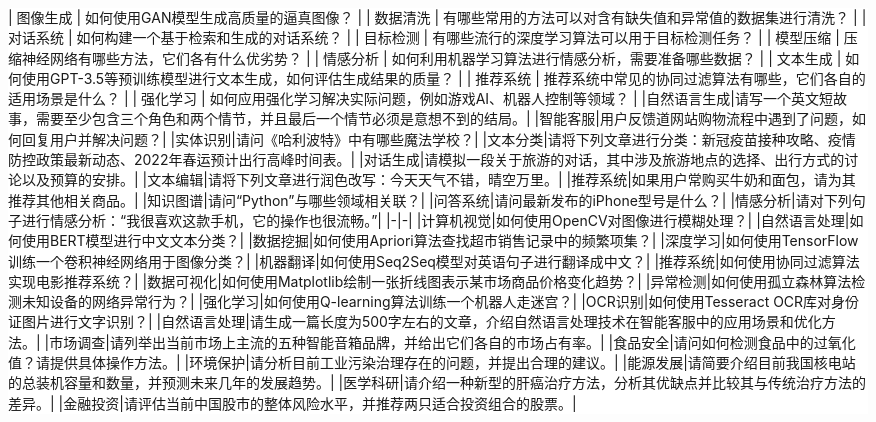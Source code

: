 | 图像生成 | 如何使用GAN模型生成高质量的逼真图像？ |
| 数据清洗 | 有哪些常用的方法可以对含有缺失值和异常值的数据集进行清洗？ |
| 对话系统 | 如何构建一个基于检索和生成的对话系统？ |
| 目标检测 | 有哪些流行的深度学习算法可以用于目标检测任务？ |
| 模型压缩 | 压缩神经网络有哪些方法，它们各有什么优劣势？ |
| 情感分析 | 如何利用机器学习算法进行情感分析，需要准备哪些数据？ |
| 文本生成 | 如何使用GPT-3.5等预训练模型进行文本生成，如何评估生成结果的质量？ |
| 推荐系统 | 推荐系统中常见的协同过滤算法有哪些，它们各自的适用场景是什么？ |
| 强化学习 | 如何应用强化学习解决实际问题，例如游戏AI、机器人控制等领域？ |
|自然语言生成|请写一个英文短故事，需要至少包含三个角色和两个情节，并且最后一个情节必须是意想不到的结局。|
|智能客服|用户反馈道网站购物流程中遇到了问题，如何回复用户并解决问题？|
|实体识别|请问《哈利波特》中有哪些魔法学校？|
|文本分类|请将下列文章进行分类：新冠疫苗接种攻略、疫情防控政策最新动态、2022年春运预计出行高峰时间表。|
|对话生成|请模拟一段关于旅游的对话，其中涉及旅游地点的选择、出行方式的讨论以及预算的安排。|
|文本编辑|请将下列文章进行润色改写：今天天气不错，晴空万里。|
|推荐系统|如果用户常购买牛奶和面包，请为其推荐其他相关商品。|
|知识图谱|请问“Python”与哪些领域相关联？|
|问答系统|请问最新发布的iPhone型号是什么？|
|情感分析|请对下列句子进行情感分析：“我很喜欢这款手机，它的操作也很流畅。”|
|-|-|
|计算机视觉|如何使用OpenCV对图像进行模糊处理？|
|自然语言处理|如何使用BERT模型进行中文文本分类？|
|数据挖掘|如何使用Apriori算法查找超市销售记录中的频繁项集？|
|深度学习|如何使用TensorFlow训练一个卷积神经网络用于图像分类？|
|机器翻译|如何使用Seq2Seq模型对英语句子进行翻译成中文？|
|推荐系统|如何使用协同过滤算法实现电影推荐系统？|
|数据可视化|如何使用Matplotlib绘制一张折线图表示某市场商品价格变化趋势？|
|异常检测|如何使用孤立森林算法检测未知设备的网络异常行为？|
|强化学习|如何使用Q-learning算法训练一个机器人走迷宫？|
|OCR识别|如何使用Tesseract OCR库对身份证图片进行文字识别？|
|自然语言处理|请生成一篇长度为500字左右的文章，介绍自然语言处理技术在智能客服中的应用场景和优化方法。|
|市场调查|请列举出当前市场上主流的五种智能音箱品牌，并给出它们各自的市场占有率。|
|食品安全|请问如何检测食品中的过氧化值？请提供具体操作方法。|
|环境保护|请分析目前工业污染治理存在的问题，并提出合理的建议。|
|能源发展|请简要介绍目前我国核电站的总装机容量和数量，并预测未来几年的发展趋势。|
|医学科研|请介绍一种新型的肝癌治疗方法，分析其优缺点并比较其与传统治疗方法的差异。|
|金融投资|请评估当前中国股市的整体风险水平，并推荐两只适合投资组合的股票。|